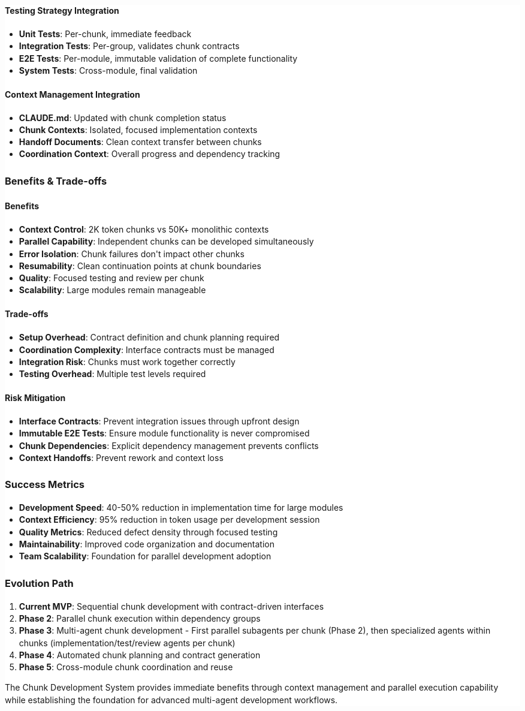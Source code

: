 #### **Testing Strategy Integration**
- **Unit Tests**: Per-chunk, immediate feedback
- **Integration Tests**: Per-group, validates chunk contracts
- **E2E Tests**: Per-module, immutable validation of complete functionality
- **System Tests**: Cross-module, final validation

#### **Context Management Integration**
- **CLAUDE.md**: Updated with chunk completion status
- **Chunk Contexts**: Isolated, focused implementation contexts
- **Handoff Documents**: Clean context transfer between chunks
- **Coordination Context**: Overall progress and dependency tracking

### **Benefits & Trade-offs**

#### **Benefits**
- **Context Control**: 2K token chunks vs 50K+ monolithic contexts
- **Parallel Capability**: Independent chunks can be developed simultaneously
- **Error Isolation**: Chunk failures don't impact other chunks
- **Resumability**: Clean continuation points at chunk boundaries
- **Quality**: Focused testing and review per chunk
- **Scalability**: Large modules remain manageable

#### **Trade-offs**
- **Setup Overhead**: Contract definition and chunk planning required
- **Coordination Complexity**: Interface contracts must be managed
- **Integration Risk**: Chunks must work together correctly
- **Testing Overhead**: Multiple test levels required

#### **Risk Mitigation**
- **Interface Contracts**: Prevent integration issues through upfront design
- **Immutable E2E Tests**: Ensure module functionality is never compromised
- **Chunk Dependencies**: Explicit dependency management prevents conflicts
- **Context Handoffs**: Prevent rework and context loss

### **Success Metrics**
- **Development Speed**: 40-50% reduction in implementation time for large modules
- **Context Efficiency**: 95% reduction in token usage per development session
- **Quality Metrics**: Reduced defect density through focused testing
- **Maintainability**: Improved code organization and documentation
- **Team Scalability**: Foundation for parallel development adoption

### **Evolution Path**
1. **Current MVP**: Sequential chunk development with contract-driven interfaces
2. **Phase 2**: Parallel chunk execution within dependency groups
3. **Phase 3**: Multi-agent chunk development - First parallel subagents per chunk (Phase 2), then specialized agents within chunks (implementation/test/review agents per chunk)
4. **Phase 4**: Automated chunk planning and contract generation
5. **Phase 5**: Cross-module chunk coordination and reuse

The Chunk Development System provides immediate benefits through context management and parallel execution capability while establishing the foundation for advanced multi-agent development workflows.